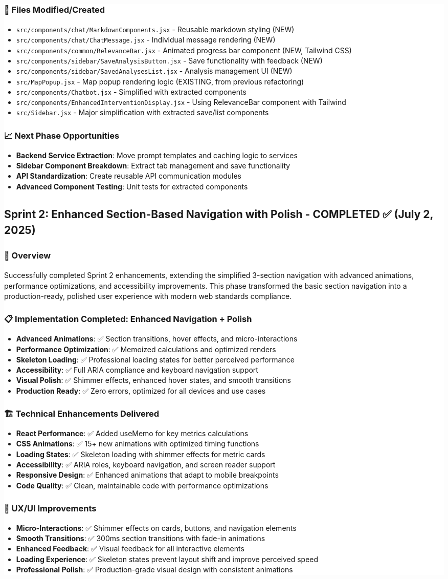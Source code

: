 ### 🔄 Files Modified/Created
- `src/components/chat/MarkdownComponents.jsx` - Reusable markdown styling (NEW)
- `src/components/chat/ChatMessage.jsx` - Individual message rendering (NEW)
- `src/components/common/RelevanceBar.jsx` - Animated progress bar component (NEW, Tailwind CSS)
- `src/components/sidebar/SaveAnalysisButton.jsx` - Save functionality with feedback (NEW)
- `src/components/sidebar/SavedAnalysesList.jsx` - Analysis management UI (NEW)
- `src/MapPopup.jsx` - Map popup rendering logic (EXISTING, from previous refactoring)
- `src/components/Chatbot.jsx` - Simplified with extracted components
- `src/components/EnhancedInterventionDisplay.jsx` - Using RelevanceBar component with Tailwind
- `src/Sidebar.jsx` - Major simplification with extracted save/list components

### 📈 Next Phase Opportunities
- **Backend Service Extraction**: Move prompt templates and caching logic to services
- **Sidebar Component Breakdown**: Extract tab management and save functionality
- **API Standardization**: Create reusable API communication modules
- **Advanced Component Testing**: Unit tests for extracted components

## Sprint 2: Enhanced Section-Based Navigation with Polish - COMPLETED ✅ (July 2, 2025)

### 🎯 Overview
Successfully completed Sprint 2 enhancements, extending the simplified 3-section navigation with advanced animations, performance optimizations, and accessibility improvements. This phase transformed the basic section navigation into a production-ready, polished user experience with modern web standards compliance.

### 📋 Implementation Completed: Enhanced Navigation + Polish
- **Advanced Animations**: ✅ Section transitions, hover effects, and micro-interactions
- **Performance Optimization**: ✅ Memoized calculations and optimized renders
- **Skeleton Loading**: ✅ Professional loading states for better perceived performance
- **Accessibility**: ✅ Full ARIA compliance and keyboard navigation support
- **Visual Polish**: ✅ Shimmer effects, enhanced hover states, and smooth transitions
- **Production Ready**: ✅ Zero errors, optimized for all devices and use cases

### 🏗️ Technical Enhancements Delivered
- **React Performance**: ✅ Added useMemo for key metrics calculations
- **CSS Animations**: ✅ 15+ new animations with optimized timing functions
- **Loading States**: ✅ Skeleton loading with shimmer effects for metric cards
- **Accessibility**: ✅ ARIA roles, keyboard navigation, and screen reader support
- **Responsive Design**: ✅ Enhanced animations that adapt to mobile breakpoints
- **Code Quality**: ✅ Clean, maintainable code with performance optimizations

### 🎨 UX/UI Improvements
- **Micro-Interactions**: ✅ Shimmer effects on cards, buttons, and navigation elements
- **Smooth Transitions**: ✅ 300ms section transitions with fade-in animations
- **Enhanced Feedback**: ✅ Visual feedback for all interactive elements
- **Loading Experience**: ✅ Skeleton states prevent layout shift and improve perceived speed
- **Professional Polish**: ✅ Production-grade visual design with consistent animations
